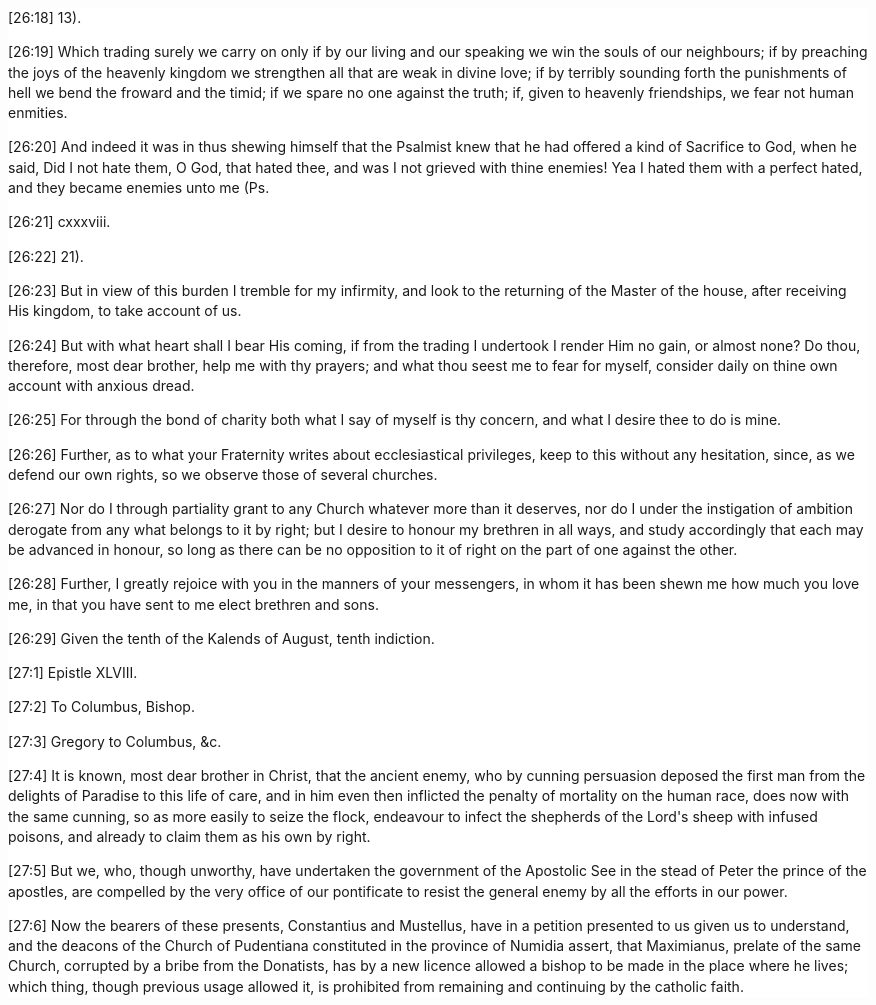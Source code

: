 [26:18] 13).

[26:19] Which trading surely we carry on only if by our living and our speaking we win the souls of our neighbours; if by preaching the joys of the heavenly kingdom we strengthen all that are weak in divine love; if by terribly sounding forth the punishments of hell we bend the froward and the timid; if we spare no one against the truth; if, given to heavenly friendships, we fear not human enmities.

[26:20] And indeed it was in thus shewing himself that the Psalmist knew that he had offered a kind of Sacrifice to God, when he said, Did I not hate them, O God, that hated thee, and was I not grieved with thine enemies! Yea I hated them with a perfect hated, and they became enemies unto me (Ps.

[26:21] cxxxviii.

[26:22] 21).

[26:23] But in view of this burden I tremble for my infirmity, and look to the returning of the Master of the house, after receiving His kingdom, to take account of us.

[26:24] But with what heart shall I bear His coming, if from the trading I undertook I render Him no gain, or almost none? Do thou, therefore, most dear brother, help me with thy prayers; and what thou seest me to fear for myself, consider daily on thine own account with anxious dread.

[26:25] For through the bond of charity both what I say of myself is thy concern, and what I desire thee to do is mine.

[26:26] Further, as to what your Fraternity writes about ecclesiastical privileges, keep to this without any hesitation, since, as we defend our own rights, so we observe those of several churches.

[26:27] Nor do I through partiality grant to any Church whatever more than it deserves, nor do I under the instigation of ambition derogate from any what belongs to it by right; but I desire to honour my brethren in all ways, and study accordingly that each may be advanced in honour, so long as there can be no opposition to it of right on the part of one against the other.

[26:28] Further, I greatly rejoice with you in the manners of your messengers, in whom it has been shewn me how much you love me, in that you have sent to me elect brethren and sons.

[26:29] Given the tenth of the Kalends of August, tenth indiction.

[27:1] Epistle XLVIII.

[27:2] To Columbus, Bishop.

[27:3] Gregory to Columbus, &c.

[27:4] It is known, most dear brother in Christ, that the ancient enemy, who by cunning persuasion deposed the first man from the delights of Paradise to this life of care, and in him even then inflicted the penalty of mortality on the human race, does now with the same cunning, so as more easily to seize the flock, endeavour to infect the shepherds of the Lord's sheep with infused poisons, and already to claim them as his own by right.

[27:5] But we, who, though unworthy, have undertaken the government of the Apostolic See in the stead of Peter the prince of the apostles, are compelled by the very office of our pontificate to resist the general enemy by all the efforts in our power.

[27:6] Now the bearers of these presents, Constantius and Mustellus, have in a petition presented to us given us to understand, and the deacons of the Church of Pudentiana constituted in the province of Numidia assert, that Maximianus, prelate of the same Church, corrupted by a bribe from the Donatists, has by a new licence allowed a bishop to be made in the place where he lives; which thing, though previous usage allowed it,  is prohibited from remaining and continuing by the catholic faith.
